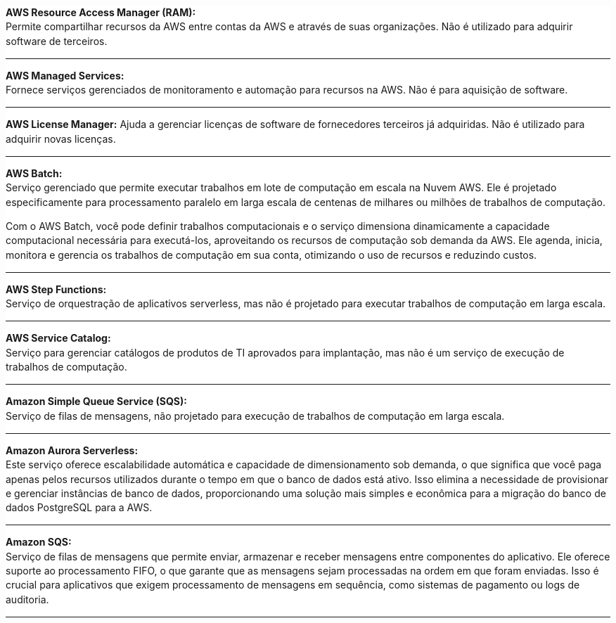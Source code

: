 **AWS Resource Access Manager (RAM):** <br/> Permite compartilhar recursos da AWS entre contas da AWS e através de suas organizações. Não é utilizado para adquirir software de terceiros.

---
**AWS Managed Services:** <br/> Fornece serviços gerenciados de monitoramento e automação para recursos na AWS. Não é para aquisição de software.

---
**AWS License Manager:** Ajuda a gerenciar licenças de software de fornecedores terceiros já adquiridas. Não é utilizado para adquirir novas licenças.

---
**AWS Batch:** <br/> 
Serviço gerenciado que permite executar trabalhos em lote de computação em escala na Nuvem AWS. Ele é projetado especificamente para processamento paralelo em larga escala de centenas de milhares ou milhões de trabalhos de computação.

Com o AWS Batch, você pode definir trabalhos computacionais e o serviço dimensiona dinamicamente a capacidade computacional necessária para executá-los, aproveitando os recursos de computação sob demanda da AWS. Ele agenda, inicia, monitora e gerencia os trabalhos de computação em sua conta, otimizando o uso de recursos e reduzindo custos.


---
**AWS Step Functions:** <br/>
Serviço de orquestração de aplicativos serverless, mas não é projetado para executar trabalhos de computação em larga escala.

---
**AWS Service Catalog:** <br/> 
Serviço para gerenciar catálogos de produtos de TI aprovados para implantação, mas não é um serviço de execução de trabalhos de computação.

---
**Amazon Simple Queue Service (SQS):** <br/> 
Serviço de filas de mensagens, não projetado para execução de trabalhos de computação em larga escala.


---
**Amazon Aurora Serverless:** <br/> 
Este serviço oferece escalabilidade automática e capacidade de dimensionamento sob demanda, o que significa que você paga apenas pelos recursos utilizados durante o tempo em que o banco de dados está ativo. Isso elimina a necessidade de provisionar e gerenciar instâncias de banco de dados, proporcionando uma solução mais simples e econômica para a migração do banco de dados PostgreSQL para a AWS.


---
**Amazon SQS:** <br/> 
Serviço de filas de mensagens que permite enviar, armazenar e receber mensagens entre componentes do aplicativo. Ele oferece suporte ao processamento FIFO, o que garante que as mensagens sejam processadas na ordem em que foram enviadas. Isso é crucial para aplicativos que exigem processamento de mensagens em sequência, como sistemas de pagamento ou logs de auditoria.

---
